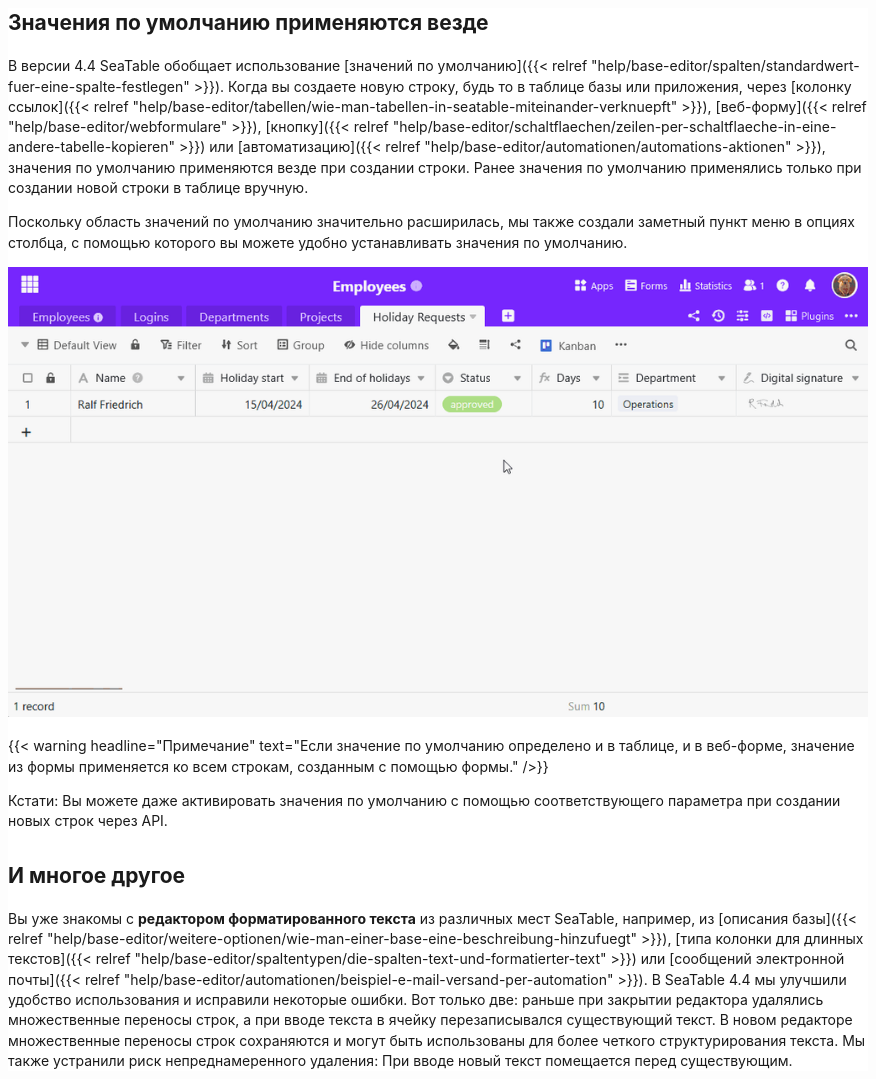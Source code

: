 ## Значения по умолчанию применяются везде

В версии 4.4 SeaTable обобщает использование [значений по умолчанию]({{< relref "help/base-editor/spalten/standardwert-fuer-eine-spalte-festlegen" >}}). Когда вы создаете новую строку, будь то в таблице базы или приложения, через [колонку ссылок]({{< relref "help/base-editor/tabellen/wie-man-tabellen-in-seatable-miteinander-verknuepft" >}}), [веб-форму]({{< relref "help/base-editor/webformulare" >}}), [кнопку]({{< relref "help/base-editor/schaltflaechen/zeilen-per-schaltflaeche-in-eine-andere-tabelle-kopieren" >}}) или [автоматизацию]({{< relref "help/base-editor/automationen/automations-aktionen" >}}), значения по умолчанию применяются везде при создании строки. Ранее значения по умолчанию применялись только при создании новой строки в таблице вручную.

Поскольку область значений по умолчанию значительно расширилась, мы также создали заметный пункт меню в опциях столбца, с помощью которого вы можете удобно устанавливать значения по умолчанию.

![Значение по умолчанию применяется везде для новых строк](Standardwert-greift-ueberall-bei-neuen-Zeilen.gif)

{{< warning headline="Примечание" text="Если значение по умолчанию определено и в таблице, и в веб-форме, значение из формы применяется ко всем строкам, созданным с помощью формы." />}}

Кстати: Вы можете даже активировать значения по умолчанию с помощью соответствующего параметра при создании новых строк через API.

## И многое другое

Вы уже знакомы с **редактором форматированного текста** из различных мест SeaTable, например, из [описания базы]({{< relref "help/base-editor/weitere-optionen/wie-man-einer-base-eine-beschreibung-hinzufuegt" >}}), [типа колонки для длинных текстов]({{< relref "help/base-editor/spaltentypen/die-spalten-text-und-formatierter-text" >}}) или [сообщений электронной почты]({{< relref "help/base-editor/automationen/beispiel-e-mail-versand-per-automation" >}}). В SeaTable 4.4 мы улучшили удобство использования и исправили некоторые ошибки. Вот только две: раньше при закрытии редактора удалялись множественные переносы строк, а при вводе текста в ячейку перезаписывался существующий текст. В новом редакторе множественные переносы строк сохраняются и могут быть использованы для более четкого структурирования текста. Мы также устранили риск непреднамеренного удаления: При вводе новый текст помещается перед существующим.
